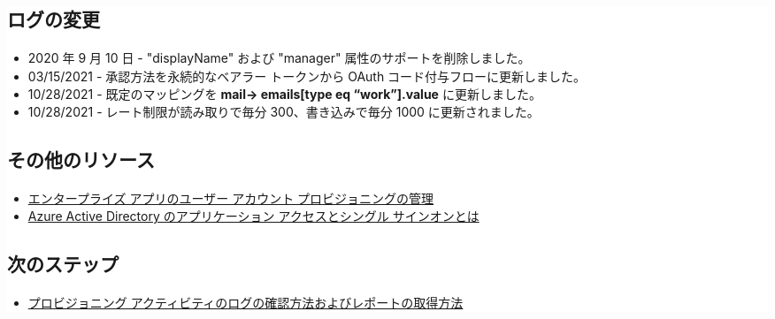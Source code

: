 ## <a name="change-log"></a>ログの変更

* 2020 年 9 月 10 日 - "displayName" および "manager" 属性のサポートを削除しました。
* 03/15/2021 - 承認方法を永続的なベアラー トークンから OAuth コード付与フローに更新しました。
* 10/28/2021 - 既定のマッピングを **mail-> emails[type eq “work”].value** に更新しました。
* 10/28/2021 - レート制限が読み取りで毎分 300、書き込みで毎分 1000 に更新されました。

## <a name="additional-resources"></a>その他のリソース

* [エンタープライズ アプリのユーザー アカウント プロビジョニングの管理](../app-provisioning/configure-automatic-user-provisioning-portal.md)
* [Azure Active Directory のアプリケーション アクセスとシングル サインオンとは](../manage-apps/what-is-single-sign-on.md)

## <a name="next-steps"></a>次のステップ

* [プロビジョニング アクティビティのログの確認方法およびレポートの取得方法](../app-provisioning/check-status-user-account-provisioning.md)
